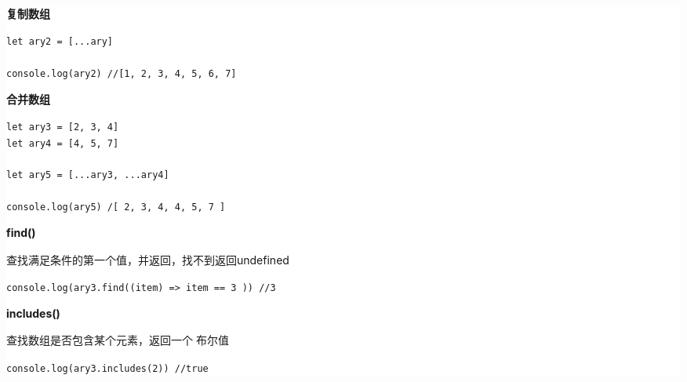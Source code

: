 **复制数组**

```
let ary2 = [...ary]

console.log(ary2) //[1, 2, 3, 4, 5, 6, 7]
```

**合并数组**

```
let ary3 = [2, 3, 4]
let ary4 = [4, 5, 7]

let ary5 = [...ary3, ...ary4]

console.log(ary5) /[ 2, 3, 4, 4, 5, 7 ]
```

**find()**

查找满足条件的第一个值，并返回，找不到返回undefined

```
console.log(ary3.find((item) => item == 3 )) //3
```

**includes()**

查找数组是否包含某个元素，返回一个 布尔值

```
console.log(ary3.includes(2)) //true
```

